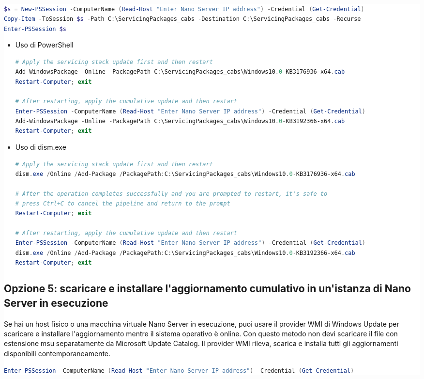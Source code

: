 ```powershell
$s = New-PSSession -ComputerName (Read-Host "Enter Nano Server IP address") -Credential (Get-Credential)
Copy-Item -ToSession $s -Path C:\ServicingPackages_cabs -Destination C:\ServicingPackages_cabs -Recurse
Enter-PSSession $s
```

- Uso di PowerShell

   ```powershell
   # Apply the servicing stack update first and then restart
   Add-WindowsPackage -Online -PackagePath C:\ServicingPackages_cabs\Windows10.0-KB3176936-x64.cab
   Restart-Computer; exit

   # After restarting, apply the cumulative update and then restart
   Enter-PSSession -ComputerName (Read-Host "Enter Nano Server IP address") -Credential (Get-Credential)
   Add-WindowsPackage -Online -PackagePath C:\ServicingPackages_cabs\Windows10.0-KB3192366-x64.cab
   Restart-Computer; exit
   ```

- Uso di dism.exe
   ```powershell
   # Apply the servicing stack update first and then restart
   dism.exe /Online /Add-Package /PackagePath:C:\ServicingPackages_cabs\Windows10.0-KB3176936-x64.cab
   
   # After the operation completes successfully and you are prompted to restart, it's safe to
   # press Ctrl+C to cancel the pipeline and return to the prompt
   Restart-Computer; exit

   # After restarting, apply the cumulative update and then restart
   Enter-PSSession -ComputerName (Read-Host "Enter Nano Server IP address") -Credential (Get-Credential)
   dism.exe /Online /Add-Package /PackagePath:C:\ServicingPackages_cabs\Windows10.0-KB3192366-x64.cab
   Restart-Computer; exit
   ```

## <a name="option-5-download-and-install-the-cumulative-update-to-a-running-nano-server"></a>Opzione 5: scaricare e installare l'aggiornamento cumulativo in un'istanza di Nano Server in esecuzione

Se hai un host fisico o una macchina virtuale Nano Server in esecuzione, puoi usare il provider WMI di Windows Update per scaricare e installare l'aggiornamento mentre il sistema operativo è online. Con questo metodo non devi scaricare il file con estensione msu separatamente da Microsoft Update Catalog. Il provider WMI rileva, scarica e installa tutti gli aggiornamenti disponibili contemporaneamente.

```powershell
Enter-PSSession -ComputerName (Read-Host "Enter Nano Server IP address") -Credential (Get-Credential)
```
